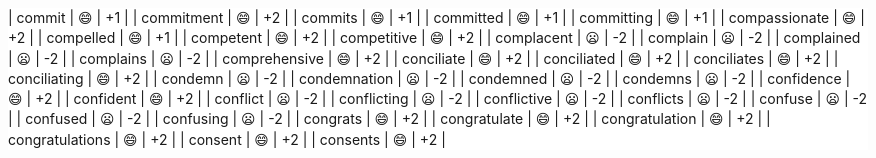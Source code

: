 |       commit       |   :smile:  |    +1   |
|     commitment     |   :smile:  |    +2   |
|       commits      |   :smile:  |    +1   |
|      committed     |   :smile:  |    +1   |
|     committing     |   :smile:  |    +1   |
|    compassionate   |   :smile:  |    +2   |
|      compelled     |   :smile:  |    +1   |
|      competent     |   :smile:  |    +2   |
|     competitive    |   :smile:  |    +2   |
|     complacent     | :frowning: |    -2   |
|      complain      | :frowning: |    -2   |
|     complained     | :frowning: |    -2   |
|      complains     | :frowning: |    -2   |
|    comprehensive   |   :smile:  |    +2   |
|     conciliate     |   :smile:  |    +2   |
|     conciliated    |   :smile:  |    +2   |
|     conciliates    |   :smile:  |    +2   |
|    conciliating    |   :smile:  |    +2   |
|       condemn      | :frowning: |    -2   |
|    condemnation    | :frowning: |    -2   |
|      condemned     | :frowning: |    -2   |
|      condemns      | :frowning: |    -2   |
|     confidence     |   :smile:  |    +2   |
|      confident     |   :smile:  |    +2   |
|      conflict      | :frowning: |    -2   |
|     conflicting    | :frowning: |    -2   |
|     conflictive    | :frowning: |    -2   |
|      conflicts     | :frowning: |    -2   |
|       confuse      | :frowning: |    -2   |
|      confused      | :frowning: |    -2   |
|      confusing     | :frowning: |    -2   |
|      congrats      |   :smile:  |    +2   |
|    congratulate    |   :smile:  |    +2   |
|   congratulation   |   :smile:  |    +2   |
|   congratulations  |   :smile:  |    +2   |
|       consent      |   :smile:  |    +2   |
|      consents      |   :smile:  |    +2   |
